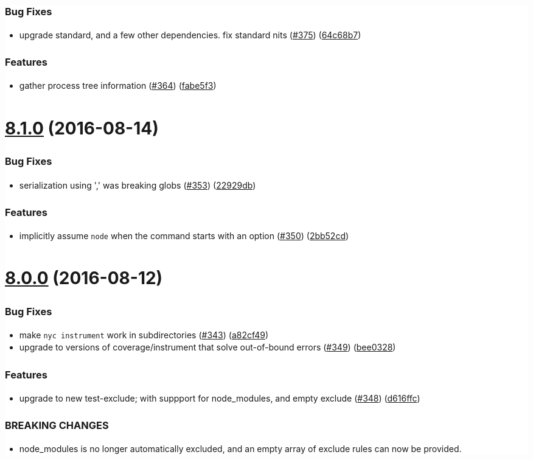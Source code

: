 
### Bug Fixes

* upgrade standard, and a few other dependencies. fix standard nits ([#375](https://github.com/istanbuljs/nyc/issues/375)) ([64c68b7](https://github.com/istanbuljs/nyc/commit/64c68b7))


### Features

* gather process tree information ([#364](https://github.com/istanbuljs/nyc/issues/364)) ([fabe5f3](https://github.com/istanbuljs/nyc/commit/fabe5f3))



<a name="8.1.0"></a>
# [8.1.0](https://github.com/bcoe/nyc/compare/v8.0.0...v8.1.0) (2016-08-14)


### Bug Fixes

* serialization using ',' was breaking globs ([#353](https://github.com/bcoe/nyc/issues/353)) ([22929db](https://github.com/bcoe/nyc/commit/22929db))


### Features

* implicitly assume `node` when the command starts with an option ([#350](https://github.com/bcoe/nyc/issues/350)) ([2bb52cd](https://github.com/bcoe/nyc/commit/2bb52cd))



<a name="8.0.0"></a>
# [8.0.0](https://github.com/bcoe/nyc/compare/v7.1.0...v8.0.0) (2016-08-12)


### Bug Fixes

* make `nyc instrument` work in subdirectories ([#343](https://github.com/bcoe/nyc/issues/343)) ([a82cf49](https://github.com/bcoe/nyc/commit/a82cf49))
* upgrade to versions of coverage/instrument that solve out-of-bound errors ([#349](https://github.com/bcoe/nyc/issues/349)) ([bee0328](https://github.com/bcoe/nyc/commit/bee0328))


### Features

* upgrade to new test-exclude; with suppport for node_modules, and empty exclude ([#348](https://github.com/bcoe/nyc/issues/348)) ([d616ffc](https://github.com/bcoe/nyc/commit/d616ffc))


### BREAKING CHANGES

* node_modules is no longer automatically excluded, and an empty array of exclude rules can now be provided.
